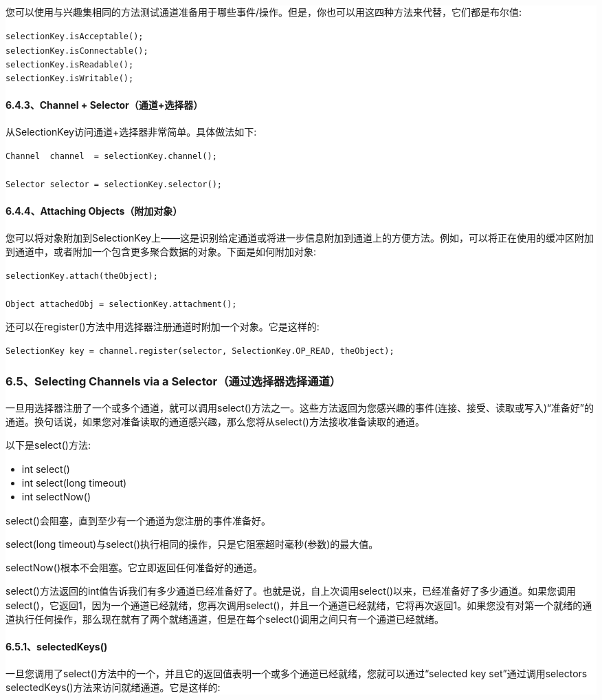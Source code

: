 您可以使用与兴趣集相同的方法测试通道准备用于哪些事件/操作。但是，你也可以用这四种方法来代替，它们都是布尔值:

```
selectionKey.isAcceptable();
selectionKey.isConnectable();
selectionKey.isReadable();
selectionKey.isWritable();
```

#### 6.4.3、Channel + Selector（通道+选择器）

从SelectionKey访问通道+选择器非常简单。具体做法如下:

```
Channel  channel  = selectionKey.channel();

Selector selector = selectionKey.selector();   
```

#### 6.4.4、Attaching Objects（附加对象）

您可以将对象附加到SelectionKey上——这是识别给定通道或将进一步信息附加到通道上的方便方法。例如，可以将正在使用的缓冲区附加到通道中，或者附加一个包含更多聚合数据的对象。下面是如何附加对象:

```
selectionKey.attach(theObject);

Object attachedObj = selectionKey.attachment();
```

还可以在register()方法中用选择器注册通道时附加一个对象。它是这样的:

```
SelectionKey key = channel.register(selector, SelectionKey.OP_READ, theObject);
```

### 6.5、Selecting Channels via a Selector（通过选择器选择通道）

一旦用选择器注册了一个或多个通道，就可以调用select()方法之一。这些方法返回为您感兴趣的事件(连接、接受、读取或写入)“准备好”的通道。换句话说，如果您对准备读取的通道感兴趣，那么您将从select()方法接收准备读取的通道。

以下是select()方法:

- int select()
- int select(long timeout)
- int selectNow()

select()会阻塞，直到至少有一个通道为您注册的事件准备好。

select(long timeout)与select()执行相同的操作，只是它阻塞超时毫秒(参数)的最大值。

selectNow()根本不会阻塞。它立即返回任何准备好的通道。

select()方法返回的int值告诉我们有多少通道已经准备好了。也就是说，自上次调用select()以来，已经准备好了多少通道。如果您调用select()，它返回1，因为一个通道已经就绪，您再次调用select()，并且一个通道已经就绪，它将再次返回1。如果您没有对第一个就绪的通道执行任何操作，那么现在就有了两个就绪通道，但是在每个select()调用之间只有一个通道已经就绪。

#### 6.5.1、selectedKeys()

一旦您调用了select()方法中的一个，并且它的返回值表明一个或多个通道已经就绪，您就可以通过“selected key set”通过调用selectors selectedKeys()方法来访问就绪通道。它是这样的:
